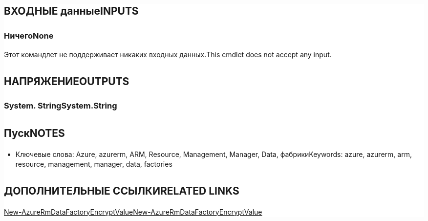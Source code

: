 ## <span data-ttu-id="1a38b-184">ВХОДНЫЕ данные</span><span class="sxs-lookup"><span data-stu-id="1a38b-184">INPUTS</span></span>

### <span data-ttu-id="1a38b-185">Ничего</span><span class="sxs-lookup"><span data-stu-id="1a38b-185">None</span></span>
<span data-ttu-id="1a38b-186">Этот командлет не поддерживает никаких входных данных.</span><span class="sxs-lookup"><span data-stu-id="1a38b-186">This cmdlet does not accept any input.</span></span>

## <span data-ttu-id="1a38b-187">НАПРЯЖЕНИЕ</span><span class="sxs-lookup"><span data-stu-id="1a38b-187">OUTPUTS</span></span>

### <span data-ttu-id="1a38b-188">System. String</span><span class="sxs-lookup"><span data-stu-id="1a38b-188">System.String</span></span>

## <span data-ttu-id="1a38b-189">Пуск</span><span class="sxs-lookup"><span data-stu-id="1a38b-189">NOTES</span></span>
* <span data-ttu-id="1a38b-190">Ключевые слова: Azure, azurerm, ARM, Resource, Management, Manager, Data, фабрики</span><span class="sxs-lookup"><span data-stu-id="1a38b-190">Keywords: azure, azurerm, arm, resource, management, manager, data, factories</span></span>

## <span data-ttu-id="1a38b-191">ДОПОЛНИТЕЛЬНЫЕ ССЫЛКИ</span><span class="sxs-lookup"><span data-stu-id="1a38b-191">RELATED LINKS</span></span>

[<span data-ttu-id="1a38b-192">New-AzureRmDataFactoryEncryptValue</span><span class="sxs-lookup"><span data-stu-id="1a38b-192">New-AzureRmDataFactoryEncryptValue</span></span>](./New-AzureRmDataFactoryEncryptValue.md)


